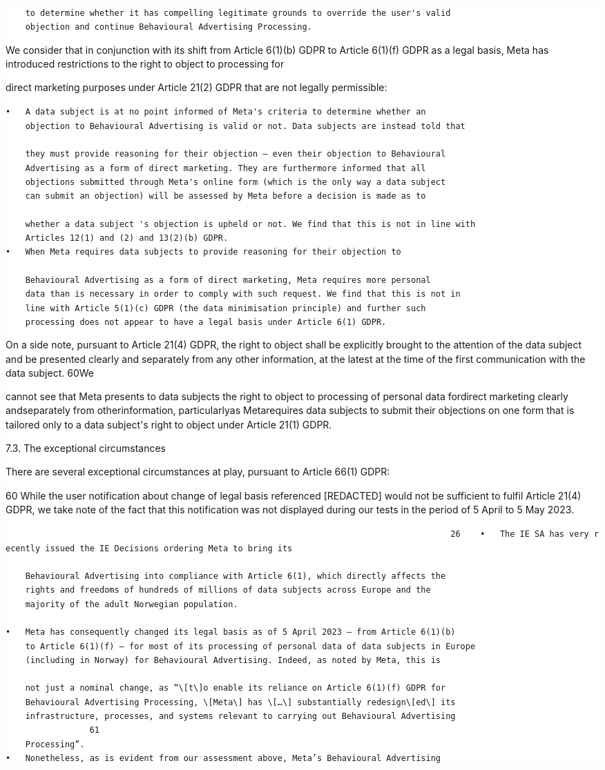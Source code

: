         to determine whether it has compelling legitimate grounds to override the user's valid
        objection and continue Behavioural Advertising Processing.

We consider that in conjunction with its shift from Article 6(1)(b) GDPR to Article 6(1)(f)
GDPR as a legal basis, Meta has introduced restrictions to the right to object to processing for

direct marketing purposes under Article 21(2) GDPR that are not legally permissible:

    •   A data subject is at no point informed of Meta's criteria to determine whether an
        objection to Behavioural Advertising is valid or not. Data subjects are instead told that

        they must provide reasoning for their objection – even their objection to Behavioural
        Advertising as a form of direct marketing. They are furthermore informed that all
        objections submitted through Meta's online form (which is the only way a data subject
        can submit an objection) will be assessed by Meta before a decision is made as to

        whether a data subject 's objection is upheld or not. We find that this is not in line with
        Articles 12(1) and (2) and 13(2)(b) GDPR.
    •   When Meta requires data subjects to provide reasoning for their objection to

        Behavioural Advertising as a form of direct marketing, Meta requires more personal
        data than is necessary in order to comply with such request. We find that this is not in
        line with Article 5(1)(c) GDPR (the data minimisation principle) and further such
        processing does not appear to have a legal basis under Article 6(1) GDPR.

On a side note, pursuant to Article 21(4) GDPR, the right to object shall be explicitly brought
to the attention of the data subject and be presented clearly and separately from any other
information, at the latest at the time of the first communication with the data subject.   60We

cannot see that Meta presents to data subjects the right to object to processing of personal data
fordirect marketing clearly andseparately from otherinformation, particularlyas Metarequires
data subjects to submit their objections on one form that is tailored only to a data subject's right
to object under Article 21(1) GDPR.

   7.3. The exceptional circumstances

There are several exceptional circumstances at play, pursuant to Article 66(1) GDPR:

60
  While the user notification about change of legal basis referenced \[REDACTED\] would not be sufficient to
fulfil Article 21(4) GDPR, we take note of the fact that this notification was not displayed during our tests in the
period of 5 April to 5 May 2023.

                                                                                              26    •   The IE SA has very recently issued the IE Decisions ordering Meta to bring its

        Behavioural Advertising into compliance with Article 6(1), which directly affects the
        rights and freedoms of hundreds of millions of data subjects across Europe and the
        majority of the adult Norwegian population.

    •   Meta has consequently changed its legal basis as of 5 April 2023 – from Article 6(1)(b)
        to Article 6(1)(f) – for most of its processing of personal data of data subjects in Europe
        (including in Norway) for Behavioural Advertising. Indeed, as noted by Meta, this is

        not just a nominal change, as “\[t\]o enable its reliance on Article 6(1)(f) GDPR for
        Behavioural Advertising Processing, \[Meta\] has \[…\] substantially redesign\[ed\] its
        infrastructure, processes, and systems relevant to carrying out Behavioural Advertising
                     61
        Processing”.
    •   Nonetheless, as is evident from our assessment above, Meta’s Behavioural Advertising
